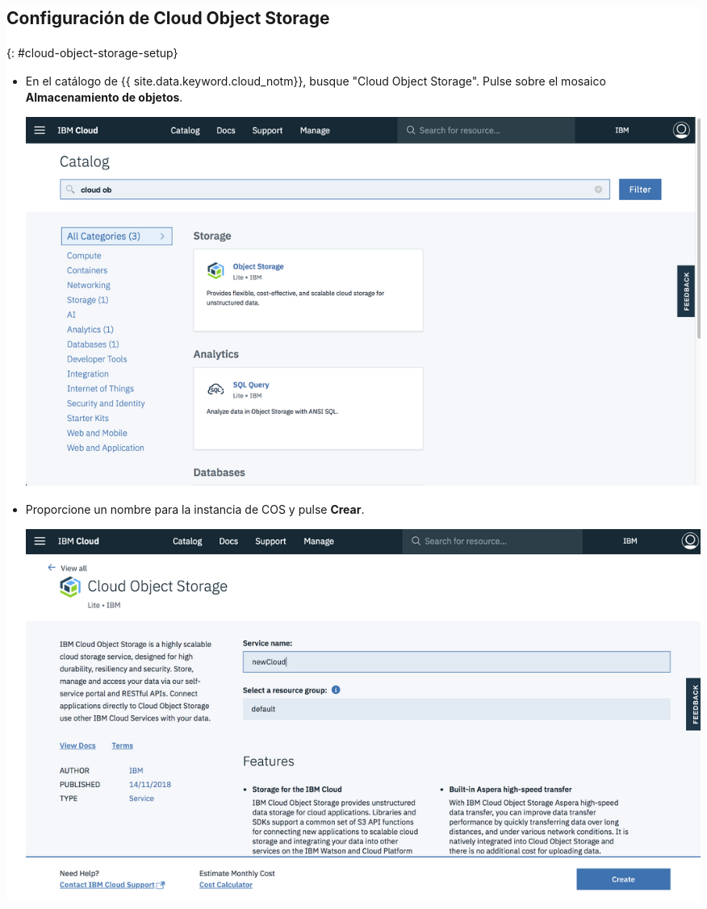 
## Configuración de Cloud Object Storage
{: #cloud-object-storage-setup}

* En el catálogo de {{ site.data.keyword.cloud_notm}}, busque "Cloud Object Storage". Pulse sobre el mosaico **Almacenamiento de objetos**.

    ![Catálogo](images/catalog.png)

* Proporcione un nombre para la instancia de COS y pulse **Crear**.

    ![Crear COS](images/cos_create.png)
